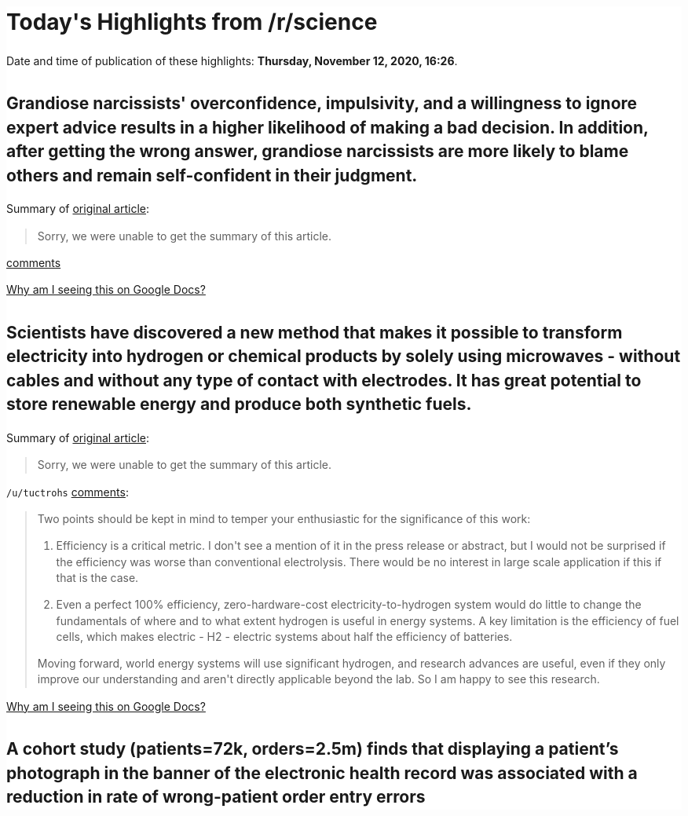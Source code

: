# Today's Highlights from /r/science

Date and time of publication of these highlights: **Thursday, November 12, 2020, 16:26**.

## Grandiose narcissists' overconfidence, impulsivity, and a willingness to ignore expert advice results in a higher likelihood of making a bad decision. In addition, after getting the wrong answer, grandiose narcissists are more likely to blame others and remain self-confident in their judgment.

Summary of [original article](https://www.sciencedirect.com/science/article/pii/S0191886920304694):

> Sorry, we were unable to get the summary of this article.

[comments](https://www.reddit.com/r/science/comments/jstcxl/grandiose_narcissists_overconfidence_impulsivity/)

[Why am I seeing this on Google Docs?](https://docs.google.com/document/d/1Dc6We63vOXIZsc0op-Bt4abqkYjXzOigalQqFxmvvbM/edit?usp=sharing)

## Scientists have discovered a new method that makes it possible to transform electricity into hydrogen or chemical products by solely using microwaves - without cables and without any type of contact with electrodes. It has great potential to store renewable energy and produce both synthetic fuels.

Summary of [original article](http://www.upv.es/noticias-upv/noticia-12415-una-revolucion-en.html):

> Sorry, we were unable to get the summary of this article.

`/u/tuctrohs` [comments](https://www.reddit.com/r/science/comments/jst2f4/scientists_have_discovered_a_new_method_that/):

> Two points should be kept in mind to temper your enthusiastic for the significance of this work:
> 
> 1.  Efficiency is a critical metric.  I don't see a mention of it in the press release or abstract, but I would not be surprised if the efficiency was worse than conventional electrolysis.  There would be no interest in large scale application if this if that is the case.
> 
> 2.  Even a perfect 100% efficiency, zero-hardware-cost electricity-to-hydrogen system would do little to change the fundamentals of where and to what extent hydrogen is useful in energy systems.  A key limitation is the efficiency of fuel cells, which makes electric - H2 - electric systems about half the efficiency of batteries.
> 
> Moving forward, world energy systems will use significant hydrogen, and research advances are useful, even if they only improve our understanding and aren't directly applicable beyond the lab.   So I am happy to see this research.

[Why am I seeing this on Google Docs?](https://docs.google.com/document/d/1Dc6We63vOXIZsc0op-Bt4abqkYjXzOigalQqFxmvvbM/edit?usp=sharing)

## A cohort study (patients=72k, orders=2.5m) finds that displaying a patient’s photograph in the banner of the electronic health record was associated with a reduction in rate of wrong-patient order entry errors
